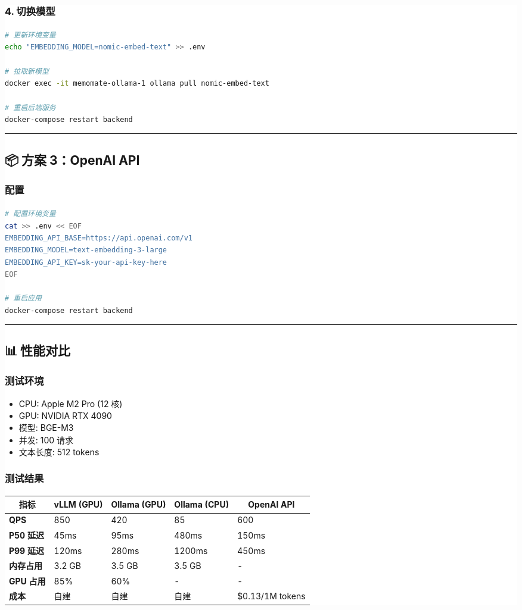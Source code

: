 ### 4. 切换模型

```bash
# 更新环境变量
echo "EMBEDDING_MODEL=nomic-embed-text" >> .env

# 拉取新模型
docker exec -it memomate-ollama-1 ollama pull nomic-embed-text

# 重启后端服务
docker-compose restart backend
```

---

## 📦 方案 3：OpenAI API

### 配置

```bash
# 配置环境变量
cat >> .env << EOF
EMBEDDING_API_BASE=https://api.openai.com/v1
EMBEDDING_MODEL=text-embedding-3-large
EMBEDDING_API_KEY=sk-your-api-key-here
EOF

# 重启应用
docker-compose restart backend
```

---

## 📊 性能对比

### 测试环境

- CPU: Apple M2 Pro (12 核)
- GPU: NVIDIA RTX 4090
- 模型: BGE-M3
- 并发: 100 请求
- 文本长度: 512 tokens

### 测试结果

| 指标         | vLLM (GPU) | Ollama (GPU) | Ollama (CPU) | OpenAI API      |
| ------------ | ---------- | ------------ | ------------ | --------------- |
| **QPS**      | 850        | 420          | 85           | 600             |
| **P50 延迟** | 45ms       | 95ms         | 480ms        | 150ms           |
| **P99 延迟** | 120ms      | 280ms        | 1200ms       | 450ms           |
| **内存占用** | 3.2 GB     | 3.5 GB       | 3.5 GB       | -               |
| **GPU 占用** | 85%        | 60%          | -            | -               |
| **成本**     | 自建       | 自建         | 自建         | $0.13/1M tokens |
